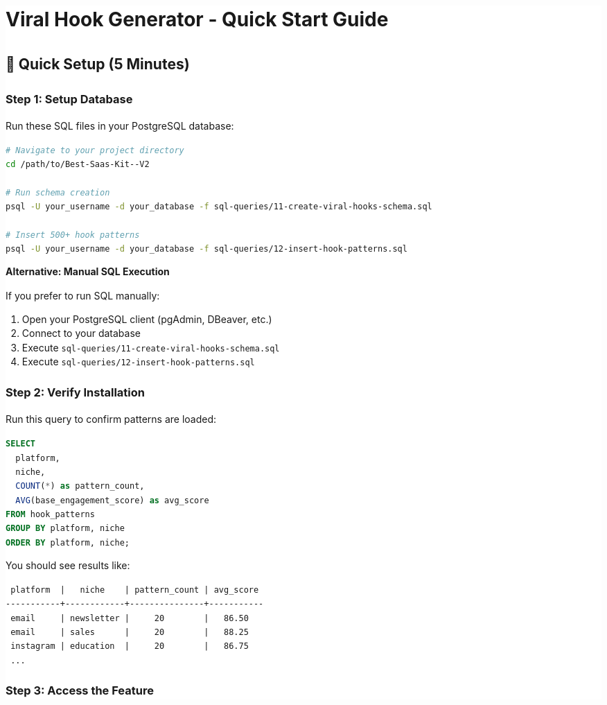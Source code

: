 # Viral Hook Generator - Quick Start Guide

## 🚀 Quick Setup (5 Minutes)

### Step 1: Setup Database

Run these SQL files in your PostgreSQL database:

```bash
# Navigate to your project directory
cd /path/to/Best-Saas-Kit--V2

# Run schema creation
psql -U your_username -d your_database -f sql-queries/11-create-viral-hooks-schema.sql

# Insert 500+ hook patterns
psql -U your_username -d your_database -f sql-queries/12-insert-hook-patterns.sql
```

**Alternative: Manual SQL Execution**

If you prefer to run SQL manually:
1. Open your PostgreSQL client (pgAdmin, DBeaver, etc.)
2. Connect to your database
3. Execute `sql-queries/11-create-viral-hooks-schema.sql`
4. Execute `sql-queries/12-insert-hook-patterns.sql`

### Step 2: Verify Installation

Run this query to confirm patterns are loaded:

```sql
SELECT 
  platform, 
  niche, 
  COUNT(*) as pattern_count,
  AVG(base_engagement_score) as avg_score
FROM hook_patterns 
GROUP BY platform, niche 
ORDER BY platform, niche;
```

You should see results like:
```
 platform  |   niche    | pattern_count | avg_score
-----------+------------+---------------+-----------
 email     | newsletter |     20        |   86.50
 email     | sales      |     20        |   88.25
 instagram | education  |     20        |   86.75
 ...
```

### Step 3: Access the Feature
